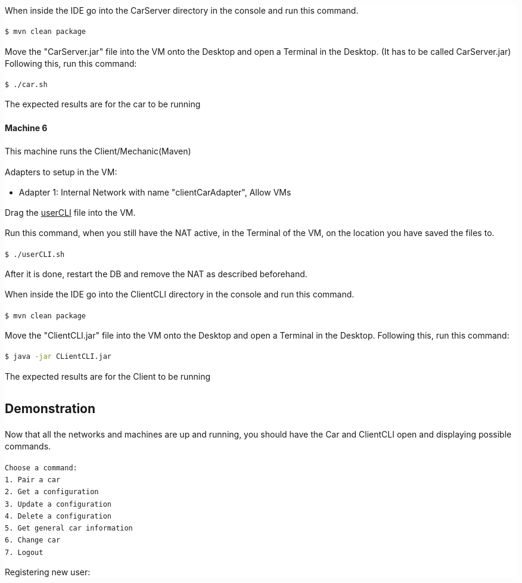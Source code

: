 When inside the IDE go into the CarServer directory in the console and run this command.
```sh
$ mvn clean package
```

Move the "CarServer.jar" file into the VM onto the Desktop and open a Terminal in the Desktop. (It has to be called CarServer.jar)
Following this, run this command:
```sh
$ ./car.sh
```

The expected results are for the car to be running 

#### Machine 6

This machine runs the Client/Mechanic(Maven)

Adapters to setup in the VM:
- Adapter 1: Internal Network with name "clientCarAdapter", Allow VMs

 Drag the [userCLI](scripts/userCLI.sh) file into the VM.

Run this command, when you still have the NAT active, in the Terminal of the VM, on the location you have saved the files to.
```sh
$ ./userCLI.sh
```
After it is done, restart the DB and remove the NAT as described beforehand.

When inside the IDE go into the ClientCLI directory in the console and run this command.
```sh
$ mvn clean package
```

Move the "ClientCLI.jar" file into the VM onto the Desktop and open a Terminal in the Desktop.
Following this, run this command:
```sh
$ java -jar CLientCLI.jar
```

The expected results are for the Client to be running 


## Demonstration

Now that all the networks and machines are up and running, you should have the Car and ClientCLI open and displaying possible commands.

```sh
Choose a command: 
1. Pair a car
2. Get a configuration
3. Update a configuration
4. Delete a configuration
5. Get general car information
6. Change car
7. Logout
```
Registering new user:  